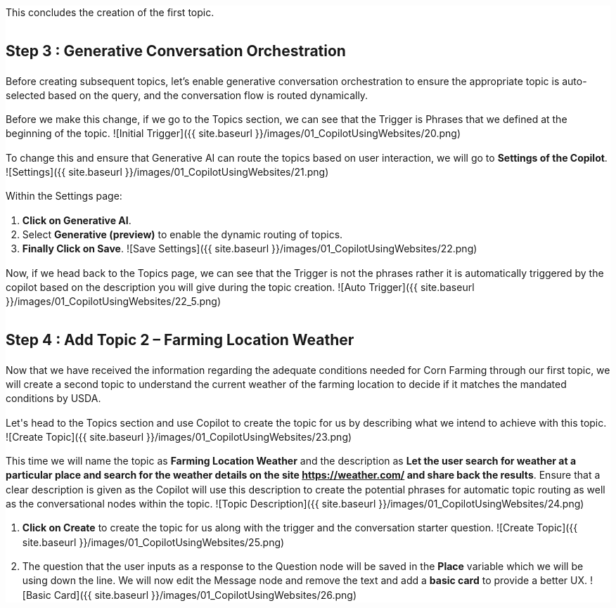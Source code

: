 This concludes the creation of the first topic.

## Step 3 : Generative Conversation Orchestration
Before creating subsequent topics, let’s enable generative conversation orchestration to ensure the appropriate topic is auto-selected based on the query, and the conversation flow is routed dynamically.

Before we make this change, if we go to the Topics section, we can see that the Trigger is Phrases that we defined at the beginning of the topic.
![Initial Trigger]({{ site.baseurl }}/images/01_CopilotUsingWebsites/20.png)

To change this and ensure that Generative AI can route the topics based on user interaction, we will go to **Settings of the Copilot**.
![Settings]({{ site.baseurl }}/images/01_CopilotUsingWebsites/21.png)

Within the Settings page:
1. **Click on Generative AI**.
2. Select **Generative (preview)** to enable the dynamic routing of topics.
3. **Finally Click on Save**.
![Save Settings]({{ site.baseurl }}/images/01_CopilotUsingWebsites/22.png)

Now, if we head back to the Topics page, we can see that the Trigger is not the phrases rather it is automatically triggered by the copilot based on the description you will give during the topic creation.
![Auto Trigger]({{ site.baseurl }}/images/01_CopilotUsingWebsites/22_5.png)

## Step 4 : Add Topic 2 – Farming Location Weather

Now that we have received the information regarding the adequate conditions needed for Corn Farming through our first topic, we will create a second topic to understand the current weather of the farming location to decide if it matches the mandated conditions by USDA.

Let's head to the Topics section and use Copilot to create the topic for us by describing what we intend to achieve with this topic.
![Create Topic]({{ site.baseurl }}/images/01_CopilotUsingWebsites/23.png)

This time we will name the topic as **Farming Location Weather** and the description as **Let the user search for weather at a particular place and search for the weather details on the site https://weather.com/ and share back the results**. Ensure that a clear description is given as the Copilot will use this description to create the potential phrases for automatic topic routing as well as the conversational nodes within the topic.
![Topic Description]({{ site.baseurl }}/images/01_CopilotUsingWebsites/24.png)

1. **Click on Create** to create the topic for us along with the trigger and the conversation starter question.
   ![Create Topic]({{ site.baseurl }}/images/01_CopilotUsingWebsites/25.png)

2. The question that the user inputs as a response to the Question node will be saved in the **Place** variable which we will be using down the line. We will now edit the Message node and remove the text and add a **basic card** to provide a better UX.
   ![Basic Card]({{ site.baseurl }}/images/01_CopilotUsingWebsites/26.png)
